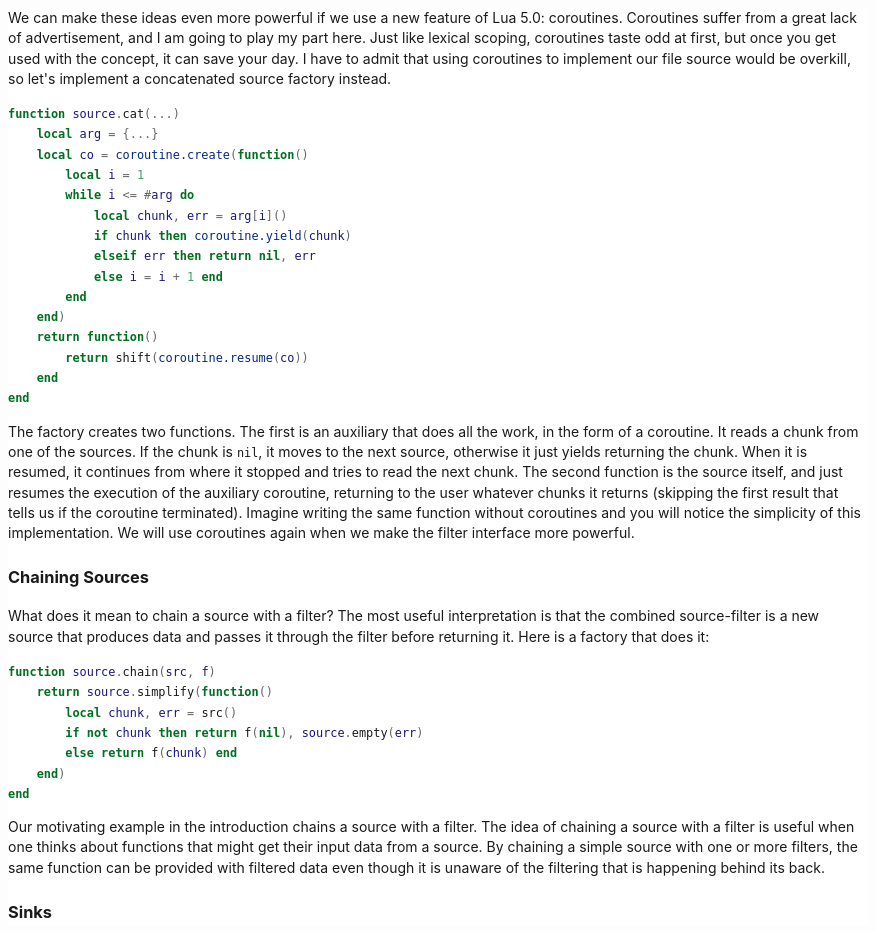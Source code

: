 We can make these ideas even more powerful if we use a new feature of Lua 5.0: coroutines. Coroutines suffer from a great lack of advertisement, and I am going to play my part here. Just like lexical scoping, coroutines taste odd at first, but once you get used with the concept, it can save your day. I have to admit that using coroutines to implement our file source would be overkill, so let's implement a concatenated source factory instead.
```lua
function source.cat(...)
    local arg = {...}
    local co = coroutine.create(function()
        local i = 1
        while i <= #arg do
            local chunk, err = arg[i]()
            if chunk then coroutine.yield(chunk)
            elseif err then return nil, err
            else i = i + 1 end
        end
    end)
    return function()
        return shift(coroutine.resume(co))
    end
end
```

The factory creates two functions. The first is an auxiliary that does all the work, in the form of a coroutine. It reads a chunk from one of the sources. If the chunk is `nil`, it moves to the next source, otherwise it just yields returning the chunk. When it is resumed, it continues from where it stopped and tries to read the next chunk. The second function is the source itself, and just resumes the execution of the auxiliary coroutine, returning to the user whatever chunks it returns (skipping the first result that tells us if the coroutine terminated). Imagine writing the same function without coroutines and you will notice the simplicity of this implementation. We will use coroutines again when we make the filter interface more powerful.

### Chaining Sources

What does it mean to chain a source with a filter?  The most useful interpretation is that the combined source-filter is a new source that produces data and passes it through the filter before returning it. Here is a factory that does it:
```lua
function source.chain(src, f)
    return source.simplify(function()
        local chunk, err = src()
        if not chunk then return f(nil), source.empty(err)
        else return f(chunk) end
    end)
end
```

Our motivating example in the introduction chains a source with a filter. The idea of chaining a source with a filter is useful when one thinks about functions that might get their input data from a source. By chaining a simple source with one or more filters, the same function can be provided with filtered data even though it is unaware of the filtering that is happening behind its back.

### Sinks
